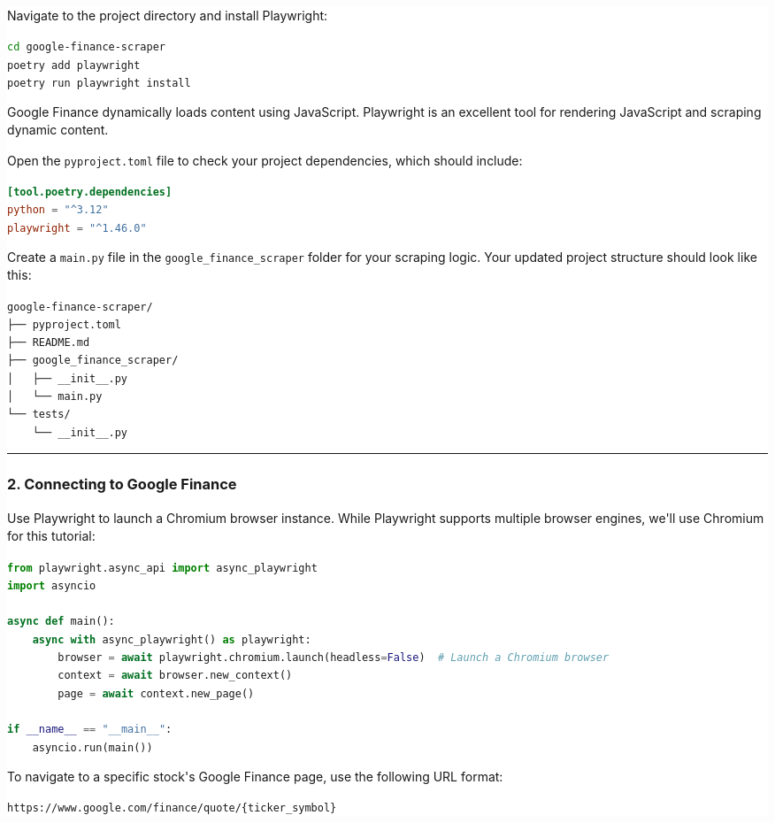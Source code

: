 Navigate to the project directory and install Playwright:

```bash
cd google-finance-scraper
poetry add playwright
poetry run playwright install
```

Google Finance dynamically loads content using JavaScript. Playwright is an excellent tool for rendering JavaScript and scraping dynamic content.

Open the `pyproject.toml` file to check your project dependencies, which should include:

```toml
[tool.poetry.dependencies]
python = "^3.12"
playwright = "^1.46.0"
```

Create a `main.py` file in the `google_finance_scraper` folder for your scraping logic. Your updated project structure should look like this:

```
google-finance-scraper/
├── pyproject.toml
├── README.md
├── google_finance_scraper/
│   ├── __init__.py
│   └── main.py
└── tests/
    └── __init__.py
```

---

### 2. Connecting to Google Finance

Use Playwright to launch a Chromium browser instance. While Playwright supports multiple browser engines, we'll use Chromium for this tutorial:

```python
from playwright.async_api import async_playwright
import asyncio

async def main():
    async with async_playwright() as playwright:
        browser = await playwright.chromium.launch(headless=False)  # Launch a Chromium browser
        context = await browser.new_context()
        page = await context.new_page()

if __name__ == "__main__":
    asyncio.run(main())
```

To navigate to a specific stock's Google Finance page, use the following URL format:

```
https://www.google.com/finance/quote/{ticker_symbol}
```
